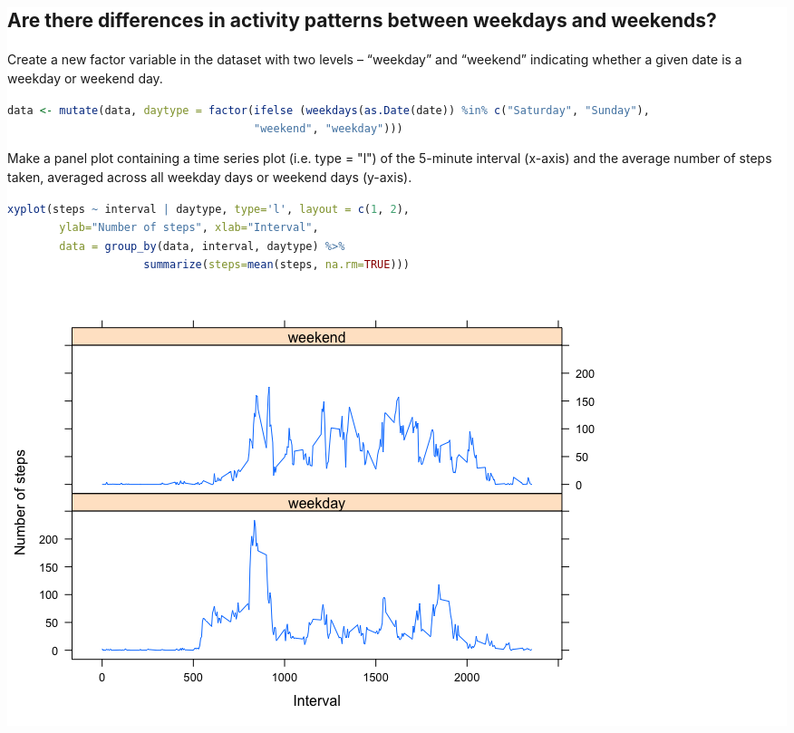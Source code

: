 ## Are there differences in activity patterns between weekdays and weekends?

Create a new factor variable in the dataset with two levels – “weekday” and “weekend” indicating whether a given date is a weekday or weekend day.


```r
data <- mutate(data, daytype = factor(ifelse (weekdays(as.Date(date)) %in% c("Saturday", "Sunday"),
                                      "weekend", "weekday")))
```

Make a panel plot containing a time series plot (i.e. type = "l") of the 5-minute interval (x-axis) and the average number of steps taken, averaged across all weekday days or weekend days (y-axis). 


```r
xyplot(steps ~ interval | daytype, type='l', layout = c(1, 2),
        ylab="Number of steps", xlab="Interval",
        data = group_by(data, interval, daytype) %>%
                     summarize(steps=mean(steps, na.rm=TRUE)))
```

![](PA1_template_files/figure-html/unnamed-chunk-18-1.png)
